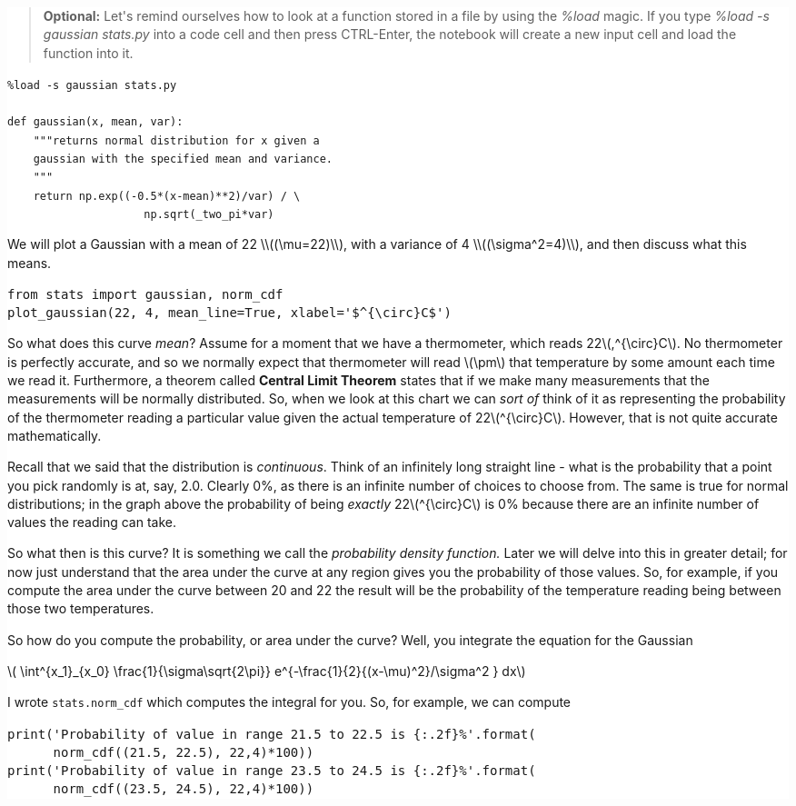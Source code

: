 > **Optional:** Let's remind ourselves how to look at a function stored in a file by using the *%load* magic. If you type *%load -s gaussian stats.py* into a code cell and then press CTRL-Enter, the notebook will create a new input cell and load the function into it.

    %load -s gaussian stats.py

    def gaussian(x, mean, var):
        """returns normal distribution for x given a
        gaussian with the specified mean and variance.
        """
        return np.exp((-0.5*(x-mean)**2)/var) / \
                         np.sqrt(_two_pi*var)

<p><p><p><p>We will plot a Gaussian with a mean of 22 <span class="math-tex" data-type="tex">\\((\mu=22)\\)</span>, with a variance of 4 <span class="math-tex" data-type="tex">\\((\sigma^2=4)\\)</span>, and then discuss what this means.

<pre data-code-language="python"
     data-executable="true"
     data-type="programlisting">
from stats import gaussian, norm_cdf
plot_gaussian(22, 4, mean_line=True, xlabel='$^{\circ}C$')
</pre>

So what does this curve *mean*? Assume for a moment that we have a thermometer, which reads 22<span class="math-tex" data-type="tex">\\(\,^{\circ}C\\)</span>. No thermometer is perfectly accurate, and so we normally expect that thermometer will read <span class="math-tex" data-type="tex">\\(\pm\\)</span> that temperature by some amount each time we read it. Furthermore, a theorem called  **Central Limit Theorem** states that if we make many measurements that the measurements will be normally distributed. So, when we look at this chart we can *sort of* think of it as representing the probability of the thermometer reading a particular value given the actual temperature of 22<span class="math-tex" data-type="tex">\\(^{\circ}C\\)</span>. However, that is not quite accurate mathematically.

Recall that we said that the distribution is *continuous*. Think of an infinitely long straight line - what is the probability that a point you pick randomly is at, say, 2.0. Clearly 0%, as there is an infinite number of choices to choose from. The same is true for normal distributions; in the graph above the probability of being *exactly* 22<span class="math-tex" data-type="tex">\\(^{\circ}C\\)</span> is 0% because there are an infinite number of values the reading can take.

So what then is this curve? It is something we call the *probability density function.* Later we will delve into this in greater detail; for now just understand that the area under the curve at any region gives you the probability of those values. So, for example, if you compute the area under the curve between 20 and 22 the result will be the probability of the temperature reading being between those two temperatures.

So how do you compute the probability, or area under the curve? Well, you integrate the equation for the Gaussian

<span class="math-tex" data-type="tex">\\( \int^{x_1}_{x_0}  \frac{1}{\sigma\sqrt{2\pi}} e^{-\frac{1}{2}{(x-\mu)^2}/\sigma^2 } dx\\)</span>

I wrote `stats.norm_cdf` which computes the integral for you. So, for example, we can compute

<pre data-code-language="python"
     data-executable="true"
     data-type="programlisting">
print('Probability of value in range 21.5 to 22.5 is {:.2f}%'.format(
      norm_cdf((21.5, 22.5), 22,4)*100))
print('Probability of value in range 23.5 to 24.5 is {:.2f}%'.format(
      norm_cdf((23.5, 24.5), 22,4)*100))
</pre>
